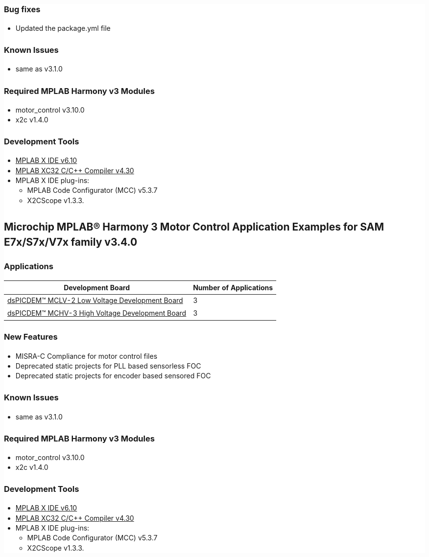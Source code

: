 ### Bug fixes
* Updated the package.yml file

### Known Issues

* same as v3.1.0

### Required MPLAB Harmony v3 Modules
* motor_control v3.10.0
* x2c v1.4.0

### Development Tools

* [MPLAB X IDE v6.10](https://www.microchip.com/mplab/mplab-x-ide)
* [MPLAB XC32 C/C++ Compiler v4.30](https://www.microchip.com/mplab/compilers)
* MPLAB X IDE plug-ins:
  * MPLAB Code Configurator (MCC) v5.3.7
  * X2CScope v1.3.3.

## Microchip MPLAB® Harmony 3 Motor Control Application Examples for SAM E7x/S7x/V7x family v3.4.0


### Applications

| Development Board | Number of Applications | 
| --- | --- | 
| [dsPICDEM™ MCLV-2 Low Voltage Development Board](https://www.microchip.com/DevelopmentTools/ProductDetails/DM330021-2) | 3 |
| [dsPICDEM™ MCHV-3 High Voltage Development Board](https://www.microchip.com/developmenttools/ProductDetails/dm330023-3) | 3 |

### New Features
* MISRA-C Compliance for motor control files
* Deprecated static projects for PLL based sensorless FOC
* Deprecated static projects for encoder based sensored FOC

### Known Issues

* same as v3.1.0

### Required MPLAB Harmony v3 Modules
* motor_control v3.10.0
* x2c v1.4.0

### Development Tools

* [MPLAB X IDE v6.10](https://www.microchip.com/mplab/mplab-x-ide)
* [MPLAB XC32 C/C++ Compiler v4.30](https://www.microchip.com/mplab/compilers)
* MPLAB X IDE plug-ins:
  * MPLAB Code Configurator (MCC) v5.3.7
  * X2CScope v1.3.3.
